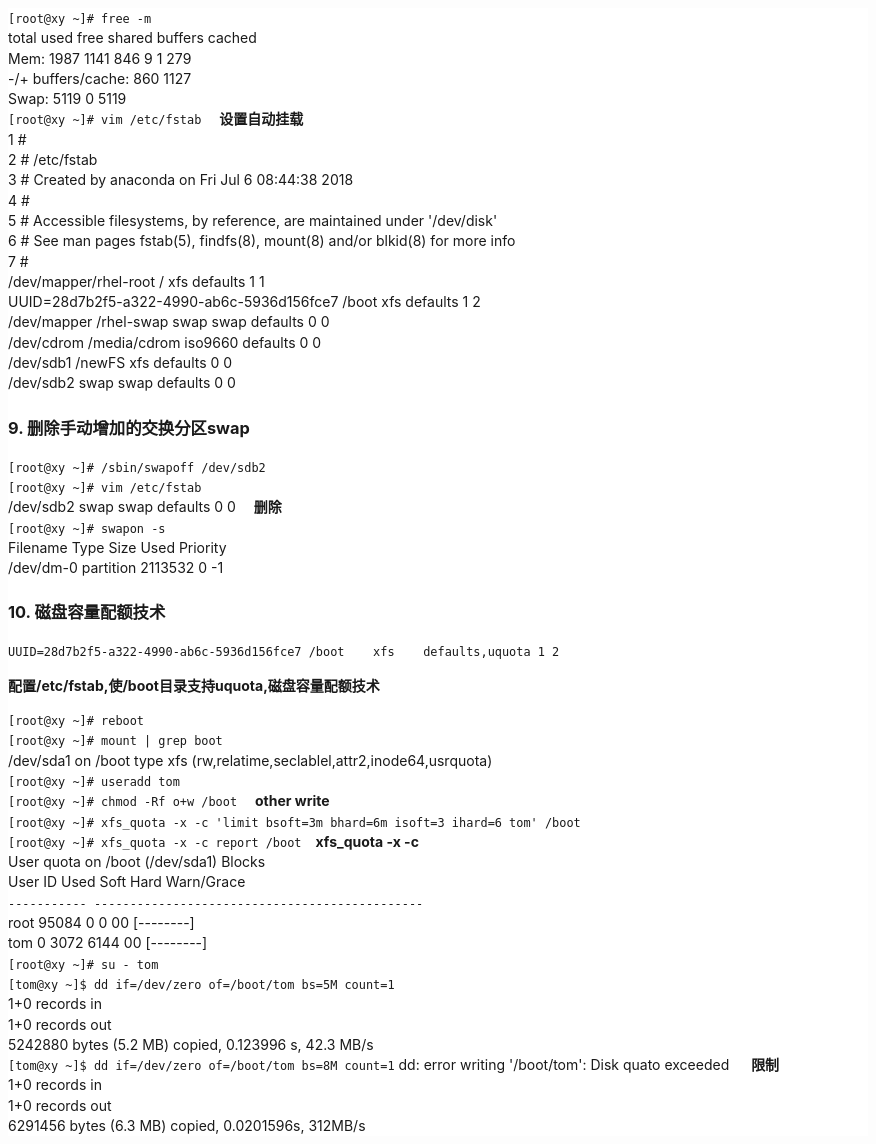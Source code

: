 `[root@xy ~]# free -m`  
             total       used       free     shared    buffers     cached  
Mem:          1987       1141        846          9          1        279  
-/+ buffers/cache:        860       1127  
Swap:         5119          0       5119  
`[root@xy ~]# vim /etc/fstab` 　**设置自动挂载**      
1  #  
2  # /etc/fstab  
3  # Created by anaconda on Fri Jul  6 08:44:38 2018  
4  #  
5  # Accessible filesystems, by reference, are maintained under '/dev/disk'  
6  # See man pages fstab(5), findfs(8), mount(8) and/or blkid(8) for more info  
7  #  
/dev/mapper/rhel-root                  /         xfs       defaults        1 1    
UUID=28d7b2f5-a322-4990-ab6c-5936d156fce7 /boot  xfs       defaults        1 2    
/dev/mapper                          /rhel-swap  swap swap defaults        0 0  
/dev/cdrom                          /media/cdrom iso9660   defaults        0 0    
/dev/sdb1                          /newFS        xfs       defaults        0 0    
/dev/sdb2                          swap          swap      defaults        0 0    

### 9. 删除手动增加的交换分区swap    
`[root@xy ~]# /sbin/swapoff /dev/sdb2`  
`[root@xy ~]# vim /etc/fstab`   
/dev/sdb2    swap     swap     defaults       0 0 　**删除**  
`[root@xy ~]# swapon -s`  
Filename        Type    Size  Used  Priority  
/dev/dm-0                               partition 2113532 0 -1  

### 10. 磁盘容量配额技术  <div id="uquota"></div>
    UUID=28d7b2f5-a322-4990-ab6c-5936d156fce7 /boot    xfs    defaults,uquota 1 2 　
**配置/etc/fstab,使/boot目录支持uquota,磁盘容量配额技术** 
 
`[root@xy ~]# reboot`  
`[root@xy ~]# mount | grep boot`  
/dev/sda1 on /boot type xfs (rw,relatime,seclablel,attr2,inode64,usrquota)  
`[root@xy ~]# useradd tom`    
`[root@xy ~]# chmod -Rf o+w /boot` 　**other write**  
`[root@xy ~]# xfs_quota -x -c 'limit bsoft=3m bhard=6m isoft=3 ihard=6 tom' /boot`  
`[root@xy ~]# xfs_quota -x -c report /boot`　**xfs_quota -x -c**  
User quota on /boot (/dev/sda1)	  Blocks  
User ID Used Soft Hard Warn/Grace  
`----------- ----------------------------------------------`  
root 95084   0     0    00 [--------]  
tom  0       3072  6144 00 [--------]  
`[root@xy ~]# su - tom`  
`[tom@xy ~]$ dd if=/dev/zero of=/boot/tom bs=5M count=1`  
1+0 records in  
1+0 records out  
5242880 bytes (5.2 MB) copied, 0.123996 s, 42.3 MB/s  
`[tom@xy ~]$ dd if=/dev/zero of=/boot/tom bs=8M count=1`
dd: error writing '/boot/tom': Disk quato exceeded 　 **限制**  
1+0 records in  
1+0 records out  
6291456 bytes (6.3 MB) copied, 0.0201596s, 312MB/s  
